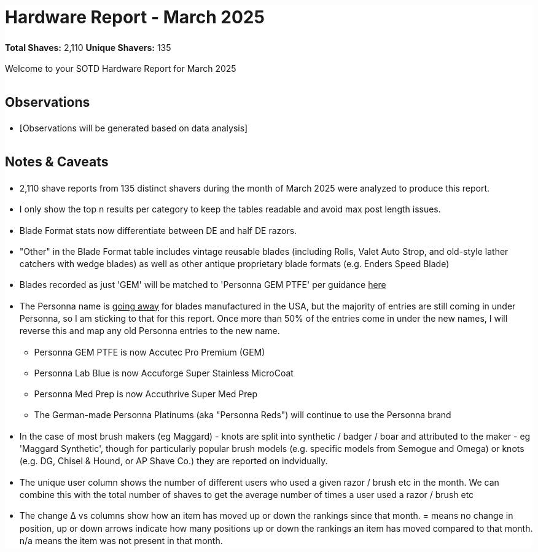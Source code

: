 # Hardware Report - March 2025

**Total Shaves:** 2,110
**Unique Shavers:** 135

Welcome to your SOTD Hardware Report for March 2025

## Observations

* [Observations will be generated based on data analysis]

## Notes & Caveats

* 2,110 shave reports from 135 distinct shavers during the month of March 2025 were analyzed to produce this report.

* I only show the top n results per category to keep the tables readable and avoid max post length issues.

* Blade Format stats now differentiate between DE and half DE razors.

* "Other" in the Blade Format table includes vintage reusable blades (including Rolls, Valet Auto Strop, and old-style lather catchers with wedge blades) as well as other antique proprietary blade formats (e.g. Enders Speed Blade)

* Blades recorded as just 'GEM' will be matched to 'Personna GEM PTFE' per guidance [here](https://www.reddit.com/r/Wetshaving/comments/19a43q7/comment/kil95r8/)

* The Personna name is [going away](https://www.google.com/url?sa=t&source=web&rct=j&opi=89978449&url=https://www.badgerandblade.com/forum/threads/what-do-you-know-about-this-personna-no-longer-exists.647703/&ved=2ahUKEwiyi4n7pPKFAxXeLtAFHfNVDz8QFnoECAQQAQ&usg=AOvVaw38QYgjzknuIIIV94b6VDP5) for blades manufactured in the USA, but the majority of entries are still coming in under Personna, so I am sticking to that for this report. Once more than 50% of the entries come in under the new names, I will reverse this and map any old Personna entries to the new name.

    * Personna GEM PTFE is now Accutec Pro Premium (GEM)
  
    * Personna Lab Blue is now Accuforge Super Stainless MicroCoat
  
    * Personna Med Prep is now Accuthrive Super Med Prep

    * The German-made Personna Platinums (aka "Personna Reds") will continue to use the Personna brand

* In the case of most brush makers (eg Maggard) - knots are split into synthetic / badger / boar and attributed to the maker - eg 'Maggard Synthetic', though for particularly popular brush models (e.g. specific models from Semogue and Omega) or knots (e.g. DG, Chisel & Hound, or AP Shave Co.) they are reported on indvidually.

* The unique user column shows the number of different users who used a given razor / brush etc in the month. We can combine this with the total number of shaves to get the average number of times a user used a razor / brush etc

* The change Δ vs columns show how an item has moved up or down the rankings since that month. = means no change in position, up or down arrows indicate how many positions up or down the rankings an item has moved compared to that month. n/a means the item was not present in that month.
